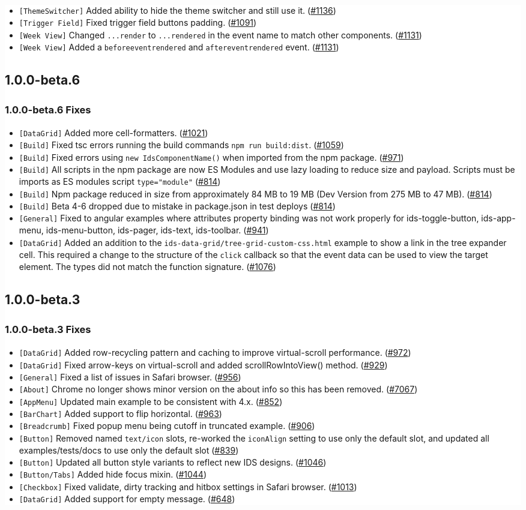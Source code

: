 - `[ThemeSwitcher]` Added ability to hide the theme switcher and still use it. ([#1136](https://github.com/infor-design/enterprise-wc/issues/1136))
- `[Trigger Field]` Fixed trigger field buttons padding. ([#1091](https://github.com/infor-design/enterprise-wc/issues/1091))
- `[Week View]` Changed `...render` to `...rendered` in the event name to match other components. ([#1131](https://github.com/infor-design/enterprise-wc/issues/1131))
- `[Week View]` Added a `beforeeventrendered` and `aftereventrendered` event. ([#1131](https://github.com/infor-design/enterprise-wc/issues/1131))

## 1.0.0-beta.6

### 1.0.0-beta.6 Fixes

- `[DataGrid]` Added more cell-formatters. ([#1021](https://github.com/infor-design/enterprise-wc/issues/1021))
- `[Build]` Fixed tsc errors running the build commands `npm run build:dist`. ([#1059](https://github.com/infor-design/enterprise-wc/issues/1059))
- `[Build]` Fixed errors using `new IdsComponentName()` when imported from the npm package. ([#971](https://github.com/infor-design/enterprise-wc/issues/971))
- `[Build]` All scripts in the npm package are now ES Modules and use lazy loading to reduce size and payload. Scripts must be imports as ES modules script `type="module"` ([#814](https://github.com/infor-design/enterprise-wc/issues/814))
- `[Build]` Npm package reduced in size from approximately 84 MB to 19 MB (Dev Version from 275 MB to 47 MB). ([#814](https://github.com/infor-design/enterprise-wc/issues/814))
- `[Build]` Beta 4-6 dropped due to mistake in package.json in test deploys ([#814](https://github.com/infor-design/enterprise-wc/issues/814))
- `[General]` Fixed to angular examples where attributes property binding was not work properly for ids-toggle-button, ids-app-menu, ids-menu-button, ids-pager, ids-text, ids-toolbar. ([#941](https://github.com/infor-design/enterprise-wc/issues/941))
- `[DataGrid]` Added an addition to the `ids-data-grid/tree-grid-custom-css.html` example to show a link in the tree expander cell. This required a change to the structure of the `click` callback so that the event data can be used to view the target element. The types did not match the function signature. ([#1076](https://github.com/infor-design/enterprise-wc/issues/1076))

## 1.0.0-beta.3

### 1.0.0-beta.3 Fixes

- `[DataGrid]` Added row-recycling pattern and caching to improve virtual-scroll performance. ([#972](https://github.com/infor-design/enterprise-wc/issues/972))
- `[DataGrid]` Fixed arrow-keys on virtual-scroll and added scrollRowIntoView() method. ([#929](https://github.com/infor-design/enterprise-wc/issues/929))
- `[General]` Fixed a list of issues in Safari browser. ([#956](https://github.com/infor-design/enterprise-wc/issues/956))
- `[About]` Chrome no longer shows minor version on the about info so this has been removed. ([#7067](https://github.com/infor-design/enterprise/issues/7067))
- `[AppMenu]` Updated main example to be consistent with 4.x. ([#852](https://github.com/infor-design/enterprise-wc/issues/852))
- `[BarChart]` Added support to flip horizontal. ([#963](https://github.com/infor-design/enterprise-wc/issues/893))
- `[Breadcrumb]` Fixed popup menu being cutoff in truncated example. ([#906](https://github.com/infor-design/enterprise-wc/issues/906))
- `[Button]` Removed named `text/icon` slots, re-worked the `iconAlign` setting to use only the default slot, and updated all examples/tests/docs to use only the default slot ([#839](https://github.com/infor-design/enterprise-wc/issues/839))
- `[Button]` Updated all button style variants to reflect new IDS designs. ([#1046](https://github.com/infor-design/enterprise-wc/issues/1046))
- `[Button/Tabs]` Added hide focus mixin. ([#1044](https://github.com/infor-design/enterprise-wc/issues/1044))
- `[Checkbox]` Fixed validate, dirty tracking and hitbox settings in Safari browser. ([#1013](https://github.com/infor-design/enterprise-wc/issues/1013))
- `[DataGrid]` Added support for empty message. ([#648](https://github.com/infor-design/enterprise-wc/issues/648))